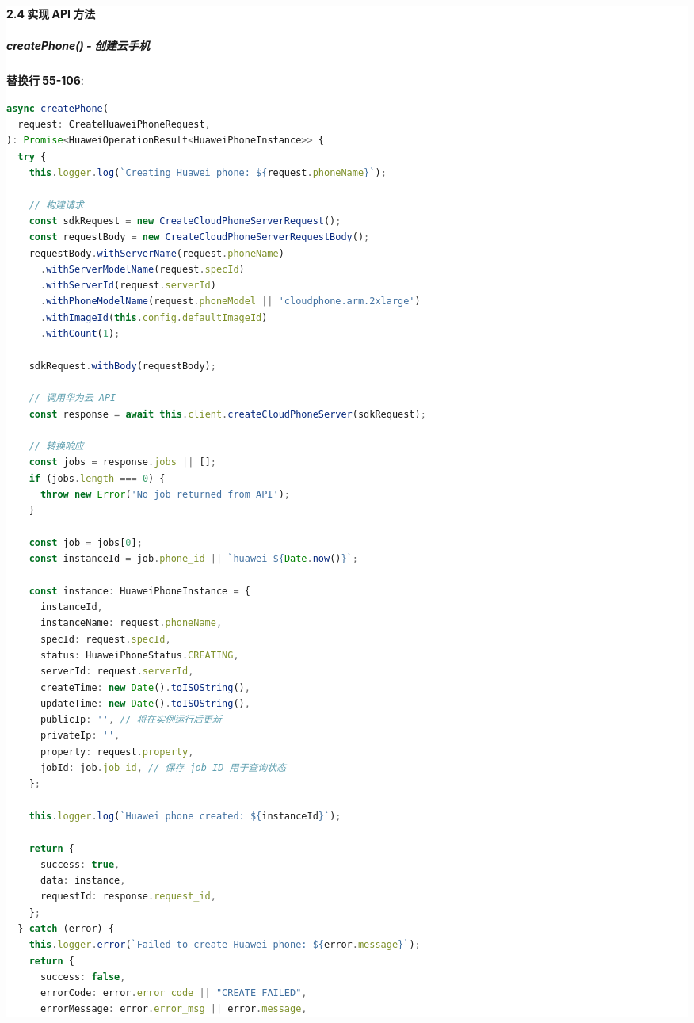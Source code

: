 #### 2.4 实现 API 方法

##### createPhone() - 创建云手机

**替换行 55-106**:

```typescript
async createPhone(
  request: CreateHuaweiPhoneRequest,
): Promise<HuaweiOperationResult<HuaweiPhoneInstance>> {
  try {
    this.logger.log(`Creating Huawei phone: ${request.phoneName}`);

    // 构建请求
    const sdkRequest = new CreateCloudPhoneServerRequest();
    const requestBody = new CreateCloudPhoneServerRequestBody();
    requestBody.withServerName(request.phoneName)
      .withServerModelName(request.specId)
      .withServerId(request.serverId)
      .withPhoneModelName(request.phoneModel || 'cloudphone.arm.2xlarge')
      .withImageId(this.config.defaultImageId)
      .withCount(1);

    sdkRequest.withBody(requestBody);

    // 调用华为云 API
    const response = await this.client.createCloudPhoneServer(sdkRequest);

    // 转换响应
    const jobs = response.jobs || [];
    if (jobs.length === 0) {
      throw new Error('No job returned from API');
    }

    const job = jobs[0];
    const instanceId = job.phone_id || `huawei-${Date.now()}`;

    const instance: HuaweiPhoneInstance = {
      instanceId,
      instanceName: request.phoneName,
      specId: request.specId,
      status: HuaweiPhoneStatus.CREATING,
      serverId: request.serverId,
      createTime: new Date().toISOString(),
      updateTime: new Date().toISOString(),
      publicIp: '', // 将在实例运行后更新
      privateIp: '',
      property: request.property,
      jobId: job.job_id, // 保存 job ID 用于查询状态
    };

    this.logger.log(`Huawei phone created: ${instanceId}`);

    return {
      success: true,
      data: instance,
      requestId: response.request_id,
    };
  } catch (error) {
    this.logger.error(`Failed to create Huawei phone: ${error.message}`);
    return {
      success: false,
      errorCode: error.error_code || "CREATE_FAILED",
      errorMessage: error.error_msg || error.message,
```